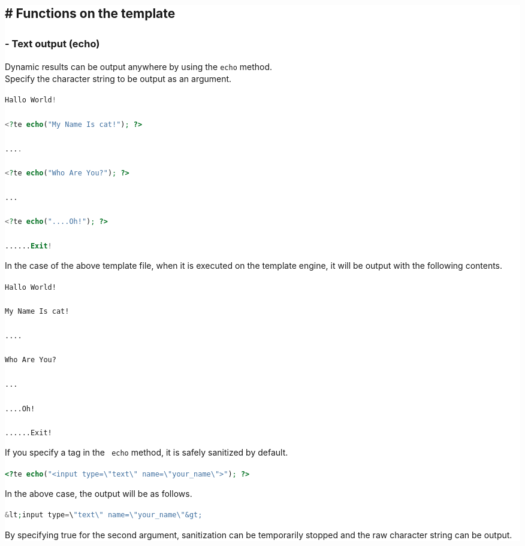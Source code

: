 ## # Functions on the template

### - Text output (echo)

Dynamic results can be output anywhere by using the ``echo`` method.  
Specify the character string to be output as an argument.


```php
Hallo World!

<?te echo("My Name Is cat!"); ?>

....

<?te echo("Who Are You?"); ?>

...

<?te echo("....Oh!"); ?>

......Exit!
```

In the case of the above template file, when it is executed on the template engine, it will be output with the following contents.

```
Hallo World!

My Name Is cat!

....

Who Are You?

...

....Oh!

......Exit!
```

If you specify a tag in the `` echo`` method, it is safely sanitized by default.

```php
<?te echo("<input type=\"text\" name=\"your_name\">"); ?>
```

In the above case, the output will be as follows.

```php
&lt;input type=\"text\" name=\"your_name\"&gt;
```

By specifying true for the second argument, sanitization can be temporarily stopped and the raw character string can be output.  
